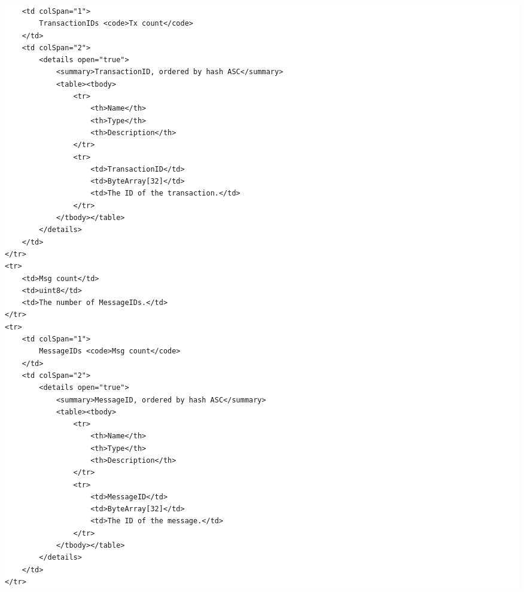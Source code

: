         <td colSpan="1">
            TransactionIDs <code>Tx count</code>
        </td>
        <td colSpan="2">
            <details open="true">
                <summary>TransactionID, ordered by hash ASC</summary>
                <table><tbody>
                    <tr>
                        <th>Name</th>
                        <th>Type</th>
                        <th>Description</th>
                    </tr>
                    <tr>
                        <td>TransactionID</td>
                        <td>ByteArray[32]</td>
                        <td>The ID of the transaction.</td>
                    </tr>
                </tbody></table>
            </details>
        </td>
    </tr>
    <tr>
        <td>Msg count</td>
        <td>uint8</td>
        <td>The number of MessageIDs.</td>
    </tr>
    <tr>
        <td colSpan="1">
            MessageIDs <code>Msg count</code>
        </td>
        <td colSpan="2">
            <details open="true">
                <summary>MessageID, ordered by hash ASC</summary>
                <table><tbody>
                    <tr>
                        <th>Name</th>
                        <th>Type</th>
                        <th>Description</th>
                    </tr>
                    <tr>
                        <td>MessageID</td>
                        <td>ByteArray[32]</td>
                        <td>The ID of the message.</td>
                    </tr>
                </tbody></table>
            </details>
        </td>
    </tr>
</tbody></table>


